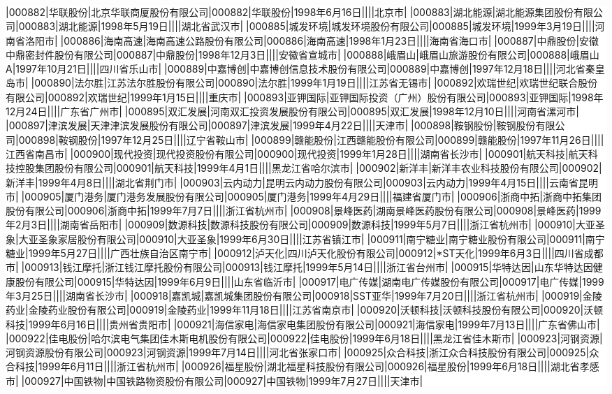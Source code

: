 |000882|华联股份|北京华联商厦股份有限公司|000882|华联股份|1998年6月16日||||北京市|
|000883|湖北能源|湖北能源集团股份有限公司|000883|湖北能源|1998年5月19日||||湖北省武汉市|
|000885|城发环境|城发环境股份有限公司|000885|城发环境|1999年3月19日||||河南省洛阳市|
|000886|海南高速|海南高速公路股份有限公司|000886|海南高速|1998年1月23日||||海南省海口市|
|000887|中鼎股份|安徽中鼎密封件股份有限公司|000887|中鼎股份|1998年12月3日||||安徽省宣城市|
|000888|峨眉山|峨眉山旅游股份有限公司|000888|峨眉山A|1997年10月21日||||四川省乐山市|
|000889|中嘉博创|中嘉博创信息技术股份有限公司|000889|中嘉博创|1997年12月18日||||河北省秦皇岛市|
|000890|法尔胜|江苏法尔胜股份有限公司|000890|法尔胜|1999年1月19日||||江苏省无锡市|
|000892|欢瑞世纪|欢瑞世纪联合股份有限公司|000892|欢瑞世纪|1999年1月15日||||重庆市|
|000893|亚钾国际|亚钾国际投资（广州）股份有限公司|000893|亚钾国际|1998年12月24日||||广东省广州市|
|000895|双汇发展|河南双汇投资发展股份有限公司|000895|双汇发展|1998年12月10日||||河南省漯河市|
|000897|津滨发展|天津津滨发展股份有限公司|000897|津滨发展|1999年4月22日||||天津市|
|000898|鞍钢股份|鞍钢股份有限公司|000898|鞍钢股份|1997年12月25日||||辽宁省鞍山市|
|000899|赣能股份|江西赣能股份有限公司|000899|赣能股份|1997年11月26日||||江西省南昌市|
|000900|现代投资|现代投资股份有限公司|000900|现代投资|1999年1月28日||||湖南省长沙市|
|000901|航天科技|航天科技控股集团股份有限公司|000901|航天科技|1999年4月1日||||黑龙江省哈尔滨市|
|000902|新洋丰|新洋丰农业科技股份有限公司|000902|新洋丰|1999年4月8日||||湖北省荆门市|
|000903|云内动力|昆明云内动力股份有限公司|000903|云内动力|1999年4月15日||||云南省昆明市|
|000905|厦门港务|厦门港务发展股份有限公司|000905|厦门港务|1999年4月29日||||福建省厦门市|
|000906|浙商中拓|浙商中拓集团股份有限公司|000906|浙商中拓|1999年7月7日||||浙江省杭州市|
|000908|景峰医药|湖南景峰医药股份有限公司|000908|景峰医药|1999年2月3日||||湖南省岳阳市|
|000909|数源科技|数源科技股份有限公司|000909|数源科技|1999年5月7日||||浙江省杭州市|
|000910|大亚圣象|大亚圣象家居股份有限公司|000910|大亚圣象|1999年6月30日||||江苏省镇江市|
|000911|南宁糖业|南宁糖业股份有限公司|000911|南宁糖业|1999年5月27日||||广西壮族自治区南宁市|
|000912|泸天化|四川泸天化股份有限公司|000912|*ST天化|1999年6月3日||||四川省成都市|
|000913|钱江摩托|浙江钱江摩托股份有限公司|000913|钱江摩托|1999年5月14日||||浙江省台州市|
|000915|华特达因|山东华特达因健康股份有限公司|000915|华特达因|1999年6月9日||||山东省临沂市|
|000917|电广传媒|湖南电广传媒股份有限公司|000917|电广传媒|1999年3月25日||||湖南省长沙市|
|000918|嘉凯城|嘉凯城集团股份有限公司|000918|SST亚华|1999年7月20日||||浙江省杭州市|
|000919|金陵药业|金陵药业股份有限公司|000919|金陵药业|1999年11月18日||||江苏省南京市|
|000920|沃顿科技|沃顿科技股份有限公司|000920|沃顿科技|1999年6月16日||||贵州省贵阳市|
|000921|海信家电|海信家电集团股份有限公司|000921|海信家电|1999年7月13日||||广东省佛山市|
|000922|佳电股份|哈尔滨电气集团佳木斯电机股份有限公司|000922|佳电股份|1999年6月18日||||黑龙江省佳木斯市|
|000923|河钢资源|河钢资源股份有限公司|000923|河钢资源|1999年7月14日||||河北省张家口市|
|000925|众合科技|浙江众合科技股份有限公司|000925|众合科技|1999年6月11日||||浙江省杭州市|
|000926|福星股份|湖北福星科技股份有限公司|000926|福星股份|1999年6月18日||||湖北省孝感市|
|000927|中国铁物|中国铁路物资股份有限公司|000927|中国铁物|1999年7月27日||||天津市|